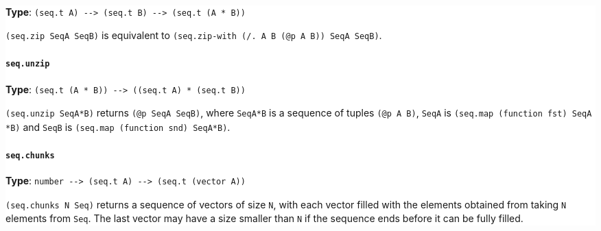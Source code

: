 **Type**: `(seq.t A) --> (seq.t B) --> (seq.t (A * B))`

`(seq.zip SeqA SeqB)` is equivalent to `(seq.zip-with (/. A B (@p A B)) SeqA SeqB)`.

#### `seq.unzip`

**Type**: `(seq.t (A * B)) --> ((seq.t A) * (seq.t B))`

`(seq.unzip SeqA*B)` returns `(@p SeqA SeqB)`, where `SeqA*B` is a sequence of tuples `(@p A B)`, `SeqA` is `(seq.map (function fst) SeqA*B)` and `SeqB` is `(seq.map (function snd) SeqA*B)`.

#### `seq.chunks`

**Type**: `number --> (seq.t A) --> (seq.t (vector A))`

`(seq.chunks N Seq)` returns a sequence of vectors of size `N`, with each vector filled with the elements obtained from taking `N` elements from `Seq`. The last vector may have a size smaller than `N` if the sequence ends before it can be fully filled.

